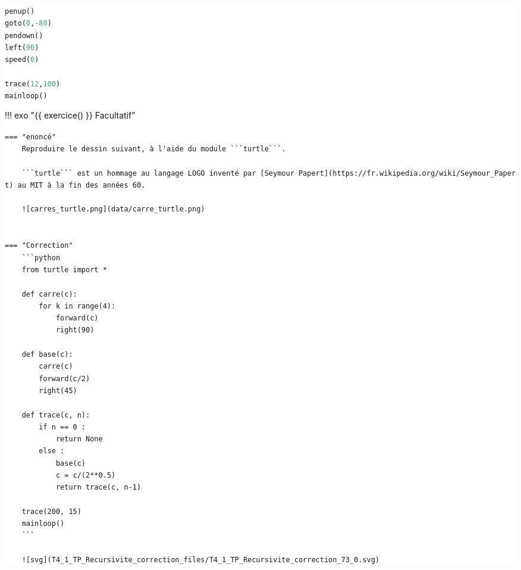 ```python
penup()        
goto(0,-80)
pendown()
left(90)
speed(0)

trace(12,100)
mainloop()
```


!!! exo "{{ exercice() }} Facultatif"

    === "enoncé" 
        Reproduire le dessin suivant, à l'aide du module ```turtle```.  

        ```turtle``` est un hommage au langage LOGO inventé par [Seymour Papert](https://fr.wikipedia.org/wiki/Seymour_Papert) au MIT à la fin des années 60.

        ![carres_turtle.png](data/carre_turtle.png)


    === "Correction"
        ```python
        from turtle import *

        def carre(c):
            for k in range(4):
                forward(c)
                right(90)

        def base(c):
            carre(c)
            forward(c/2)
            right(45)

        def trace(c, n):
            if n == 0 :
                return None
            else :
                base(c)
                c = c/(2**0.5)
                return trace(c, n-1)

        trace(200, 15)
        mainloop()
        ```

        ![svg](T4_1_TP_Recursivite_correction_files/T4_1_TP_Recursivite_correction_73_0.svg)
    




